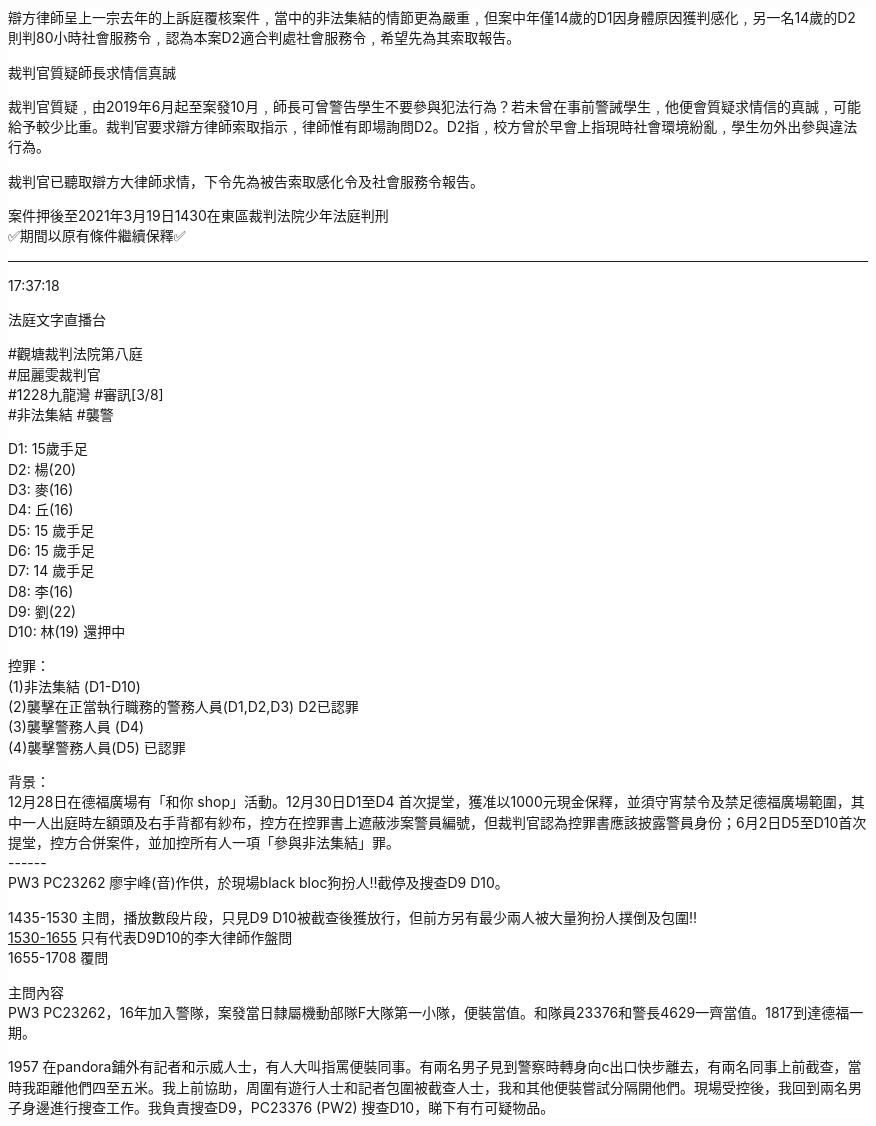 辯方律師呈上一宗去年的上訴庭覆核案件﹐當中的非法集結的情節更為嚴重﹐但案中年僅14歲的D1因身體原因獲判感化﹐另一名14歲的D2則判80小時社會服務令﹐認為本案D2適合判處社會服務令﹐希望先為其索取報告。  
  
  
裁判官質疑師長求情信真誠  
  
裁判官質疑﹐由2019年6月起至案發10月﹐師長可曾警告學生不要參與犯法行為？若未曾在事前警誡學生﹐他便會質疑求情信的真誠﹐可能給予較少比重。裁判官要求辯方律師索取指示﹐律師惟有即場詢問D2。D2指﹐校方曾於早會上指現時社會環境紛亂﹐學生勿外出參與違法行為。  
  
  
裁判官已聽取辯方大律師求情，下令先為被告索取感化令及社會服務令報告。  
  
案件押後至2021年3月19日1430在東區裁判法院少年法庭判刑  
✅期間以原有條件繼續保釋✅

---
      
17:37:18

法庭文字直播台

\#觀塘裁判法院第八庭  
\#屈麗雯裁判官  
\#1228九龍灣 \#審訊\[3/8\]  
\#非法集結 \#襲警  
  
D1: 15歲手足  
D2: 楊(20)  
D3: 麥(16)  
D4: 丘(16)  
D5: 15 歲手足  
D6: 15 歲手足  
D7: 14 歲手足  
D8: 李(16)  
D9: 劉(22)  
D10: 林(19) 還押中  
  
控罪：  
(1)非法集結 (D1-D10)  
(2)襲擊在正當執行職務的警務人員(D1,D2,D3) D2已認罪  
(3)襲擊警務人員 (D4)  
(4)襲擊警務人員(D5) 已認罪  
  
背景：  
12月28日在德福廣場有「和你 shop」活動。12月30日D1至D4 首次提堂，獲准以1000元現金保釋，並須守宵禁令及禁足德福廣場範圍，其中一人出庭時左額頭及右手背都有紗布，控方在控罪書上遮蔽涉案警員編號，但裁判官認為控罪書應該披露警員身份；6月2日D5至D10首次提堂，控方合併案件，並加控所有人一項「參與非法集結」罪。  
\------  
PW3 PC23262 廖宇峰(音)作供，於現場black bloc狗扮人‼️截停及搜查D9 D10。  
  
1435-1530 主問，播放數段片段，只見D9 D10被截查後獲放行，但前方另有最少兩人被大量狗扮人撲倒及包圍‼️  
[1530-1655](tel:1530-1655) 只有代表D9D10的李大律師作盤問  
1655-1708 覆問  
  
主問內容  
PW3 PC23262，16年加入警隊，案發當日隸屬機動部隊F大隊第一小隊，便裝當值。和隊員23376和警長4629一齊當值。1817到達德福一期。  
  
1957 在pandora鋪外有記者和示威人士，有人大叫指罵便裝同事。有兩名男子見到警察時轉身向c出口快步離去，有兩名同事上前截查，當時我距離他們四至五米。我上前協助，周圍有遊行人士和記者包圍被截查人士，我和其他便裝嘗試分隔開他們。現場受控後，我回到兩名男子身邊進行搜查工作。我負責搜查D9，PC23376 (PW2) 搜查D10，睇下有冇可疑物品。  
  